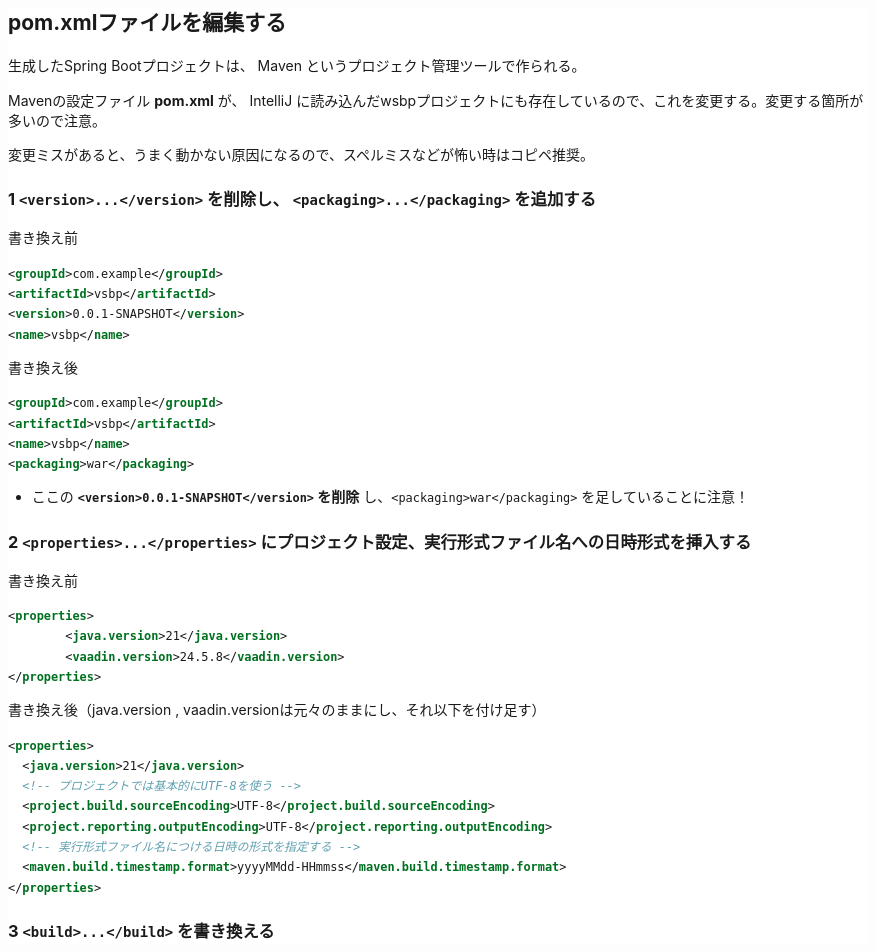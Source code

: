 ## pom.xmlファイルを編集する
生成したSpring Bootプロジェクトは、 Maven というプロジェクト管理ツールで作られる。

Mavenの設定ファイル **pom.xml** が、 IntelliJ に読み込んだwsbpプロジェクトにも存在しているので、これを変更する。変更する箇所が多いので注意。

変更ミスがあると、うまく動かない原因になるので、スペルミスなどが怖い時はコピペ推奨。


### 1 `<version>...</version>` を削除し、 `<packaging>...</packaging>` を追加する

書き換え前

```xml
<groupId>com.example</groupId>
<artifactId>vsbp</artifactId>
<version>0.0.1-SNAPSHOT</version>
<name>vsbp</name>
```

書き換え後

```xml
<groupId>com.example</groupId>
<artifactId>vsbp</artifactId>
<name>vsbp</name>
<packaging>war</packaging>
```

- ここの **`<version>0.0.1-SNAPSHOT</version>` を削除** し、`<packaging>war</packaging>` を足していることに注意！

### 2 `<properties>...</properties>` にプロジェクト設定、実行形式ファイル名への日時形式を挿入する

書き換え前

```xml
<properties>
		<java.version>21</java.version>
		<vaadin.version>24.5.8</vaadin.version>
</properties>
```

書き換え後（java.version , vaadin.versionは元々のままにし、それ以下を付け足す）

```xml
<properties>
  <java.version>21</java.version>
  <!-- プロジェクトでは基本的にUTF-8を使う -->
  <project.build.sourceEncoding>UTF-8</project.build.sourceEncoding>
  <project.reporting.outputEncoding>UTF-8</project.reporting.outputEncoding>
  <!-- 実行形式ファイル名につける日時の形式を指定する -->
  <maven.build.timestamp.format>yyyyMMdd-HHmmss</maven.build.timestamp.format>
</properties>
```

### 3 `<build>...</build>` を書き換える
